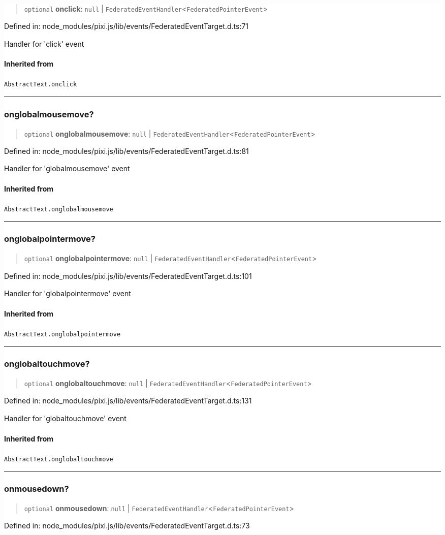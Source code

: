 > `optional` **onclick**: `null` \| `FederatedEventHandler`\<`FederatedPointerEvent`\>

Defined in: node\_modules/pixi.js/lib/events/FederatedEventTarget.d.ts:71

Handler for 'click' event

#### Inherited from

`AbstractText.onclick`

***

### onglobalmousemove?

> `optional` **onglobalmousemove**: `null` \| `FederatedEventHandler`\<`FederatedPointerEvent`\>

Defined in: node\_modules/pixi.js/lib/events/FederatedEventTarget.d.ts:81

Handler for 'globalmousemove' event

#### Inherited from

`AbstractText.onglobalmousemove`

***

### onglobalpointermove?

> `optional` **onglobalpointermove**: `null` \| `FederatedEventHandler`\<`FederatedPointerEvent`\>

Defined in: node\_modules/pixi.js/lib/events/FederatedEventTarget.d.ts:101

Handler for 'globalpointermove' event

#### Inherited from

`AbstractText.onglobalpointermove`

***

### onglobaltouchmove?

> `optional` **onglobaltouchmove**: `null` \| `FederatedEventHandler`\<`FederatedPointerEvent`\>

Defined in: node\_modules/pixi.js/lib/events/FederatedEventTarget.d.ts:131

Handler for 'globaltouchmove' event

#### Inherited from

`AbstractText.onglobaltouchmove`

***

### onmousedown?

> `optional` **onmousedown**: `null` \| `FederatedEventHandler`\<`FederatedPointerEvent`\>

Defined in: node\_modules/pixi.js/lib/events/FederatedEventTarget.d.ts:73
